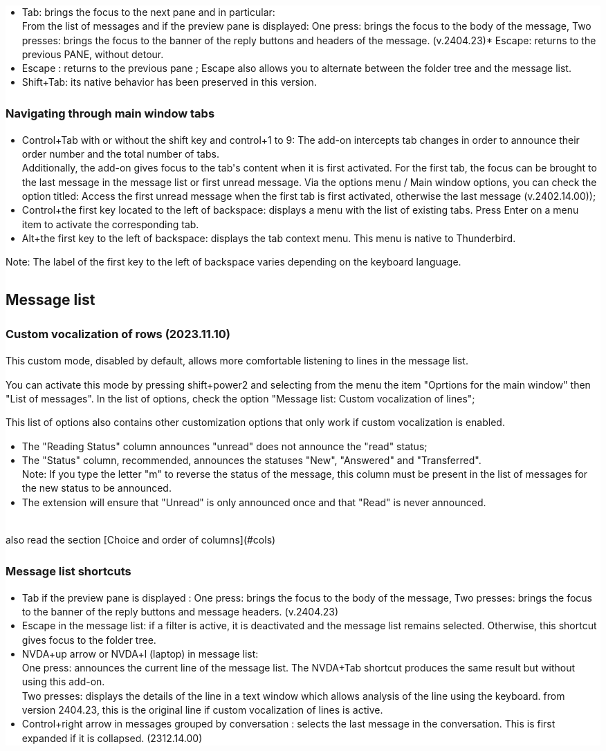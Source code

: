 * Tab: brings the focus to the next pane and in particular:<br>
From the list of messages and if the preview pane is displayed: One press: brings the focus to the body of the message, Two presses: brings the focus to the banner of the reply buttons and headers of the message. (v.2404.23)* Escape: returns to the previous PANE, without detour.<br>
* Escape : returns to the previous pane ; 
Escape also allows you to alternate between the folder tree and the message list.
* Shift+Tab: its native behavior has been preserved in this version.

### Navigating through main window tabs

* Control+Tab with or without the shift key and control+1 to 9: The add-on intercepts tab changes in order to announce their order number and the total number of tabs.<br>
Additionally, the add-on gives focus to the tab's content when it is first activated. For the first tab, the focus can be brought to the last message in the message list or first unread message. Via the options menu / Main window options, you can check the option titled: Access the first unread message when the first tab is first activated, otherwise the last message (v.2402.14.00));
* Control+the first key located to the left of backspace: displays a menu with the list of existing tabs. Press Enter on a menu item to activate the corresponding tab.
* Alt+the first key to the left of backspace: displays the tab context menu. This menu is native to Thunderbird.

Note: The label of the first key to the left of backspace varies depending on the keyboard language.

## Message list



### Custom vocalization of rows (2023.11.10)

This custom mode, disabled by default, allows more comfortable listening to lines in the message list.

You can activate this mode by pressing shift+power2 and selecting from the menu the item "Oprtions for the main window" then "List of messages". In the list of options, check the option "Message list: Custom vocalization of lines";

This list of options also contains other customization options that only work if custom vocalization is enabled.

* The "Reading Status" column announces "unread" does not announce the "read" status;
* The "Status" column, recommended, announces the statuses "New", "Answered" and "Transferred". <br>
Note: If you type the letter "m" to reverse the status of the message, this column must be present in the list of messages for the new status to be announced.
* The extension will ensure that "Unread" is only announced once and that "Read" is never announced.
<br>
also read the section [Choice and order of columns](#cols)

### Message list shortcuts



* Tab if the preview pane is displayed  : One press: brings the focus to the body of the message, Two presses: brings the focus to the banner of the reply buttons and message headers. (v.2404.23)
* Escape in the message list: if a filter is active, it is deactivated and the message list remains selected. Otherwise, this shortcut gives focus to the folder tree.
* NVDA+up arrow or NVDA+l (laptop) in message list:<br>
One press: announces the current line of the message list. The NVDA+Tab shortcut produces the same result but without using this add-on.<br>
Two presses: displays the details of the line in a text window which allows analysis of the line using the keyboard. from version 2404.23, this is the original line if custom vocalization of lines is active.
* Control+right arrow in messages grouped by conversation : selects the last message in the conversation. This is first expanded if it is collapsed. (2312.14.00)